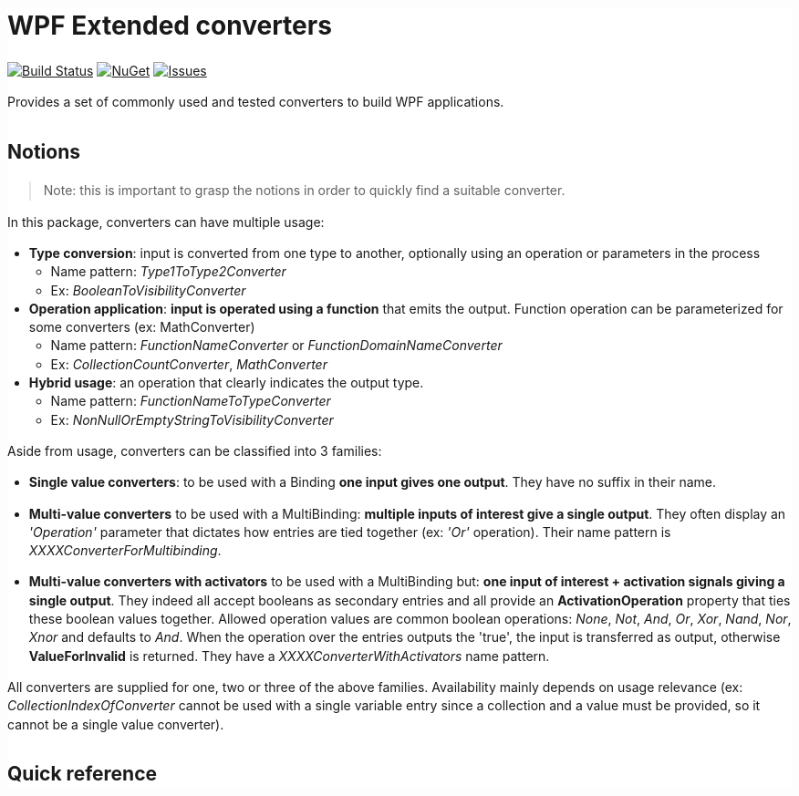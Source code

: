 # WPF Extended converters

[![Build Status](https://dev.azure.com/davidlebourdais/ExtendedWPFConverters/_apis/build/status/davidlebourdais.ExtendedWPFConverters?branchName=master)](https://dev.azure.com/davidlebourdais/ExtendedWPFConverters/_build/latest?definitionId=2&branchName=master)
[![NuGet](https://img.shields.io/nuget/v/ExtendedWPFConverters.svg)](https://www.nuget.org/packages/ExtendedWPFConverters)
[![Issues](https://img.shields.io/github/issues/davidlebourdais/ExtendedWPFConverters.svg)](https://github.com/davidlebourdais/ExtendedWPFConverters/issues)

Provides a set of commonly used and tested converters to build WPF applications.

## Notions

> Note: this is important to grasp the notions in order to quickly find a
> suitable converter.

In this package, converters can have multiple usage:
-	**Type conversion**: input is converted from one type to another, optionally using an operation or parameters in the process
	-	Name pattern: *Type1ToType2Converter*
	-	Ex: *BooleanToVisibilityConverter*
-	**Operation application**: **input is operated using a function** that emits the output. Function operation can be parameterized for some converters (ex: MathConverter)
	-	Name pattern: *FunctionNameConverter* or *FunctionDomainNameConverter*
	-	Ex: *CollectionCountConverter*, *MathConverter*
-	**Hybrid usage**: an operation that clearly indicates the output type. 
	-	Name pattern: *FunctionNameToTypeConverter*
	-	Ex: *NonNullOrEmptyStringToVisibilityConverter*

Aside from usage, converters can be classified into 3 families:

- **Single value converters**: to be used with a Binding  **one input gives one output**. They have no suffix in their name.

- **Multi-value converters** to be used with a MultiBinding: **multiple inputs of interest give a single output**. They often display an *'Operation'* parameter that dictates how entries are tied together (ex: *'Or'* operation). Their name pattern is *XXXXConverterForMultibinding*.

- **Multi-value converters with activators** to be used with a MultiBinding but: **one input of interest + activation signals giving a single output**. They indeed all accept booleans as secondary entries and all provide an **ActivationOperation** property that ties these boolean values together. Allowed operation values are common boolean operations: *None*, *Not*, *And*, *Or*, *Xor*, *Nand*, *Nor*, *Xnor* and defaults to *And*. When the operation over the entries outputs the 'true', the input is transferred as output, otherwise **ValueForInvalid** is returned. They have a *XXXXConverterWithActivators* name pattern.

All converters are supplied for one, two or three of the above families. Availability mainly depends on usage relevance (ex: *CollectionIndexOfConverter* cannot be used with a single variable entry since a collection and a value must be provided, so it cannot be a single value converter).

## Quick reference
